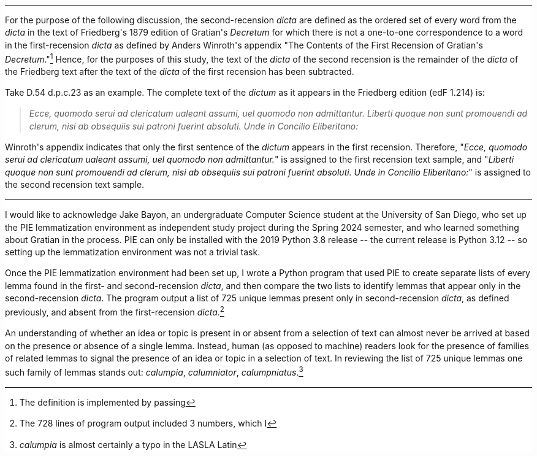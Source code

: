 * * *







For the purpose of the following discussion, the second-recension
*dicta* are defined as the ordered set of every word from the *dicta*
in the text of Friedberg's 1879 edition of Gratian's *Decretum* for
which there is not a one-to-one correspondence to a word in the
first-recension *dicta* as defined by Anders Winroth's appendix
"The Contents of the First Recension of Gratian's *Decretum*."[^7]
Hence, for the purposes of this study, the text of the *dicta* of
the second recension is the remainder of the *dicta* of the Friedberg
text after the text of the *dicta* of the first recension has been
subtracted.



Take D.54 d.p.c.23 as an example. The complete text of the *dictum*
as it appears in the Friedberg edition (edF 1.214) is:

> *Ecce, quomodo serui ad clericatum ualeant assumi, uel quomodo
non admittantur. Liberti quoque non sunt promouendi ad clerum, nisi
ab obsequiis sui patroni fuerint absoluti. Unde in Concilio
Eliberitano:*

Winroth's appendix indicates that only the first sentence of the
*dictum* appears in the first recension. Therefore, "*Ecce, quomodo
serui ad clericatum ualeant assumi, uel quomodo non admittantur.*"
is assigned to the first recension text sample, and "*Liberti quoque
non sunt promouendi ad clerum, nisi ab obsequiis sui patroni fuerint
absoluti. Unde in Concilio Eliberitano:*" is assigned to the second
recension text sample.

* * *



I would like to acknowledge Jake Bayon, an undergraduate Computer
Science student at the University of San Diego, who set up the PIE
lemmatization environment as independent study project during the
Spring 2024 semester, and who learned something about Gratian in
the process. PIE can only be installed with the 2019 Python 3.8
release -- the current release is Python 3.12 -- so setting up the
lemmatization environment was not a trivial
task.

Once the PIE lemmatization environment had been set up, I wrote a
Python program that used PIE to create separate lists of every lemma
found in the first- and second-recension *dicta*, and then compare
the two lists to identify lemmas that appear only in the second-recension
*dicta*. The program output a list of 725 unique lemmas present
only in second-recension *dicta*, as defined previously, and absent
from the first-recension *dicta*.[^8]

An understanding of whether an idea or topic is present in or absent
from a selection of text can almost never be arrived at based on
the presence or absence of a single lemma. Instead, human (as opposed
to machine) readers look for the presence of families of related
lemmas to signal the presence of an idea or topic in a selection
of text. In reviewing the list of 725 unique lemmas one such family
of lemmas stands out: *calumpia*, *calumniator*, *calumpniatus*.[^9]


[^3]: This research could usefully be expanded to include the rubrics
[^4]: MAchine Learning for LanguagE Toolkit  
[^5]: @pennington_laws_2013; and @pennington_gratian_2014.
[^6]: This may be the place to get explicit about what I mean by
[^7]:  The definition is implemented by passing
[^8]: The 728 lines of program output included 3 numbers, which I
[^9]: *calumpia* is almost certainly a typo in the LASLA Latin
[^10]: Douai-Rheims translations.
[^11]: Item Augustinus: "De Tyriis uero et Sydoniis quid aliud